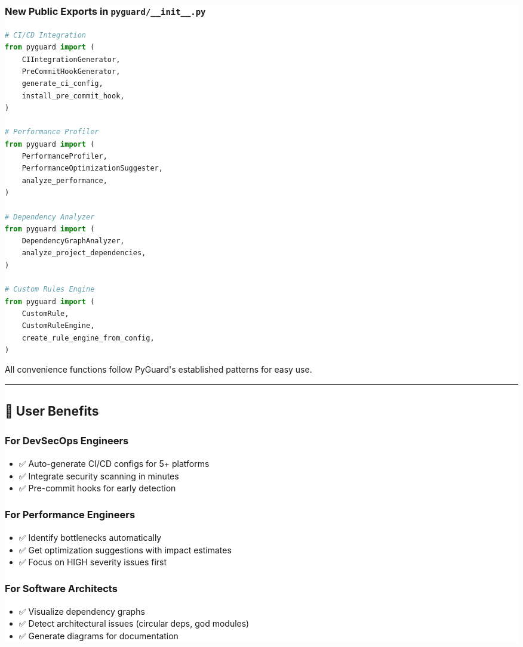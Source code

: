 ### New Public Exports in `pyguard/__init__.py`

```python
# CI/CD Integration
from pyguard import (
    CIIntegrationGenerator,
    PreCommitHookGenerator,
    generate_ci_config,
    install_pre_commit_hook,
)

# Performance Profiler
from pyguard import (
    PerformanceProfiler,
    PerformanceOptimizationSuggester,
    analyze_performance,
)

# Dependency Analyzer
from pyguard import (
    DependencyGraphAnalyzer,
    analyze_project_dependencies,
)

# Custom Rules Engine
from pyguard import (
    CustomRule,
    CustomRuleEngine,
    create_rule_engine_from_config,
)
```

All convenience functions follow PyGuard's established patterns for easy use.

---

## 🚀 User Benefits

### For DevSecOps Engineers
- ✅ Auto-generate CI/CD configs for 5+ platforms
- ✅ Integrate security scanning in minutes
- ✅ Pre-commit hooks for early detection

### For Performance Engineers
- ✅ Identify bottlenecks automatically
- ✅ Get optimization suggestions with impact estimates
- ✅ Focus on HIGH severity issues first

### For Software Architects
- ✅ Visualize dependency graphs
- ✅ Detect architectural issues (circular deps, god modules)
- ✅ Generate diagrams for documentation
